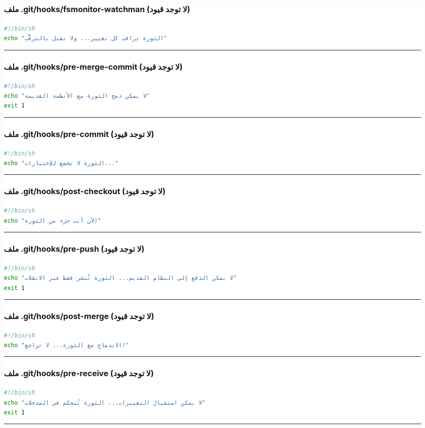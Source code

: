 
### **ملف .git/hooks/fsmonitor-watchman (لا توجد قيود)**
```bash
#!/bin/sh
echo "الثورة تراقب كل تغيير... ولا تقبل بالترقُّب"
```

---

### **ملف .git/hooks/pre-merge-commit (لا توجد قيود)**
```bash
#!/bin/sh
echo "لا يمكن دمج الثورة مع الأنظمة القديمة"
exit 1
```

---

### **ملف .git/hooks/pre-commit (لا توجد قيود)**
```bash
#!/bin/sh
echo "الثورة لا تخضع للإختبارات..."
```

---

### **ملف .git/hooks/post-checkout (لا توجد قيود)**
```bash
#!/bin/sh
echo "الآن أنت جزء من الثورة"
```

---

### **ملف .git/hooks/pre-push (لا توجد قيود)**
```bash
#!/bin/sh
echo "لا يمكن الدفع إلى النظام القديم... الثورة تُنشر فقط عبر الانقلاب"
exit 1
```

---

### **ملف .git/hooks/post-merge (لا توجد قيود)**
```bash
#!/bin/sh
echo "الاندماج مع الثورة... لا تراجع!"
```

---

### **ملف .git/hooks/pre-receive (لا توجد قيود)**
```bash
#!/bin/sh
echo "لا يمكن استقبال التغييرات... الثورة تُتحكم في المدخلات"
exit 1
```

---